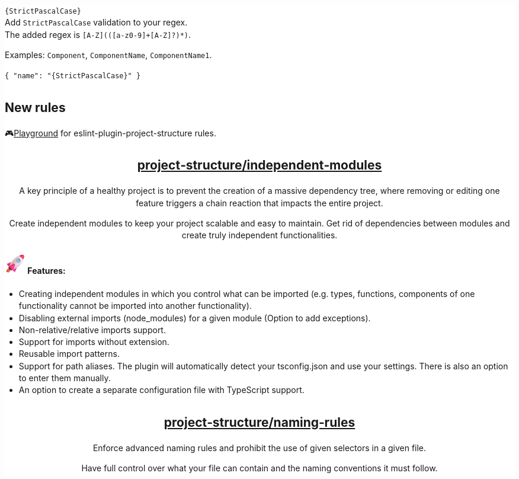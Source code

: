 `{StrictPascalCase}`<br>
Add `StrictPascalCase` validation to your regex.<br>
The added regex is `[A-Z](([a-z0-9]+[A-Z]?)*)`.

Examples: `Component`, `ComponentName`, `ComponentName1`.

```jsonc
{ "name": "{StrictPascalCase}" }
```

## New rules

🎮[Playground](https://github.com/Igorkowalski94/eslint-plugin-project-structure-playground#readme) for eslint-plugin-project-structure rules.

<h2 align="center"><a href="https://github.com/Igorkowalski94/eslint-plugin-project-structure/blob/main/documentation/project-structure-independent-modules.md"> project&#8209;structure/&#8203;independent&#8209;modules</a></h2>
<p align="center">A key principle of a healthy project is to prevent the creation of a massive dependency tree,
where removing or editing one feature triggers a chain reaction that impacts the entire project.</p>
<p align="center">Create independent modules to keep your project scalable and easy to maintain. Get rid of dependencies between modules and create truly independent functionalities.</p>

<h4><picture><img src="https://raw.githubusercontent.com/Igorkowalski94/eslint-plugin-project-structure/main/images/Rocket.png" alt="Rocket" width="35" height="35" /></picture> Features:</h4>

- Creating independent modules in which you control what can be imported (e.g. types, functions, components of one functionality cannot be imported into another functionality).
- Disabling external imports (node_modules) for a given module (Option to add exceptions).
- Non-relative/relative imports support.
- Support for imports without extension.
- Reusable import patterns.
- Support for path aliases. The plugin will automatically detect your tsconfig.json and use your settings. There is also an option to enter them manually.
- An option to create a separate configuration file with TypeScript support.

<h2 align="center"><a href="https://github.com/Igorkowalski94/eslint-plugin-project-structure/blob/main/documentation/project-structure-naming-rules.md"> project&#8209;structure/&#8203;naming&#8209;rules</a></h2>
<p align="center">Enforce advanced naming rules and prohibit the use of given selectors in a given file.</p>
<p align="center">Have full control over what your file can contain and the naming conventions it must follow.</p>
